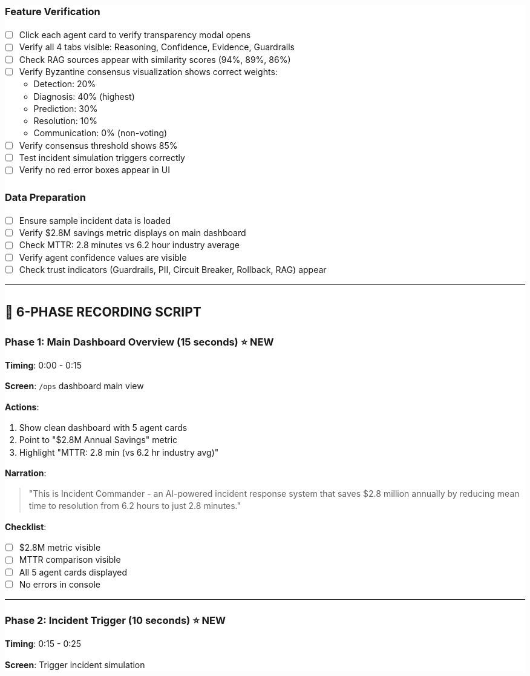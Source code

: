 ### Feature Verification
- [ ] Click each agent card to verify transparency modal opens
- [ ] Verify all 4 tabs visible: Reasoning, Confidence, Evidence, Guardrails
- [ ] Check RAG sources appear with similarity scores (94%, 89%, 86%)
- [ ] Verify Byzantine consensus visualization shows correct weights:
  - Detection: 20%
  - Diagnosis: 40% (highest)
  - Prediction: 30%
  - Resolution: 10%
  - Communication: 0% (non-voting)
- [ ] Verify consensus threshold shows 85%
- [ ] Test incident simulation triggers correctly
- [ ] Verify no red error boxes appear in UI

### Data Preparation
- [ ] Ensure sample incident data is loaded
- [ ] Verify $2.8M savings metric displays on main dashboard
- [ ] Check MTTR: 2.8 minutes vs 6.2 hour industry average
- [ ] Verify agent confidence values are visible
- [ ] Check trust indicators (Guardrails, PII, Circuit Breaker, Rollback, RAG) appear

---

## 📝 6-PHASE RECORDING SCRIPT

### Phase 1: Main Dashboard Overview (15 seconds) ⭐ NEW
**Timing**: 0:00 - 0:15

**Screen**: `/ops` dashboard main view

**Actions**:
1. Show clean dashboard with 5 agent cards
2. Point to "$2.8M Annual Savings" metric
3. Highlight "MTTR: 2.8 min (vs 6.2 hr industry avg)"

**Narration**:
> "This is Incident Commander - an AI-powered incident response system that saves $2.8 million annually by reducing mean time to resolution from 6.2 hours to just 2.8 minutes."

**Checklist**:
- [ ] $2.8M metric visible
- [ ] MTTR comparison visible
- [ ] All 5 agent cards displayed
- [ ] No errors in console

---

### Phase 2: Incident Trigger (10 seconds) ⭐ NEW
**Timing**: 0:15 - 0:25

**Screen**: Trigger incident simulation
